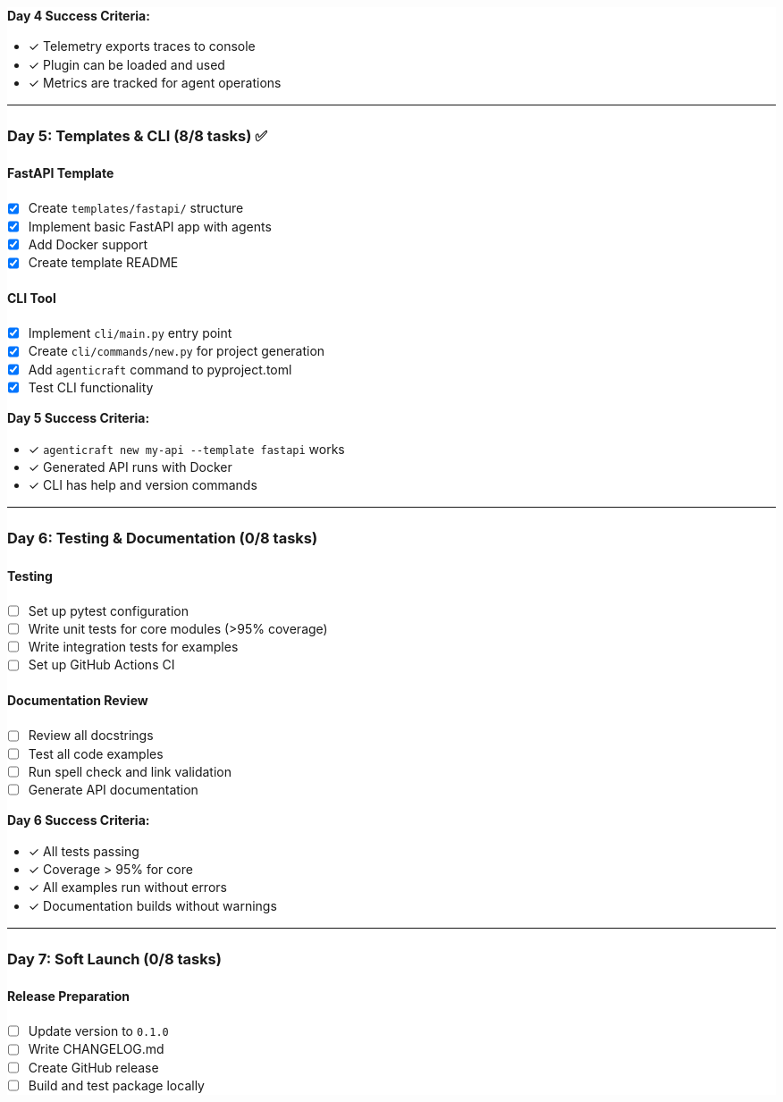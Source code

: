**Day 4 Success Criteria:**
- ✓ Telemetry exports traces to console
- ✓ Plugin can be loaded and used
- ✓ Metrics are tracked for agent operations

---

### Day 5: Templates & CLI (8/8 tasks) ✅

#### FastAPI Template
- [x] Create `templates/fastapi/` structure
- [x] Implement basic FastAPI app with agents
- [x] Add Docker support
- [x] Create template README

#### CLI Tool
- [x] Implement `cli/main.py` entry point
- [x] Create `cli/commands/new.py` for project generation
- [x] Add `agenticraft` command to pyproject.toml
- [x] Test CLI functionality

**Day 5 Success Criteria:**
- ✓ `agenticraft new my-api --template fastapi` works
- ✓ Generated API runs with Docker
- ✓ CLI has help and version commands

---

### Day 6: Testing & Documentation (0/8 tasks)

#### Testing
- [ ] Set up pytest configuration
- [ ] Write unit tests for core modules (>95% coverage)
- [ ] Write integration tests for examples
- [ ] Set up GitHub Actions CI

#### Documentation Review
- [ ] Review all docstrings
- [ ] Test all code examples
- [ ] Run spell check and link validation
- [ ] Generate API documentation

**Day 6 Success Criteria:**
- ✓ All tests passing
- ✓ Coverage > 95% for core
- ✓ All examples run without errors
- ✓ Documentation builds without warnings

---

### Day 7: Soft Launch (0/8 tasks)

#### Release Preparation
- [ ] Update version to `0.1.0`
- [ ] Write CHANGELOG.md
- [ ] Create GitHub release
- [ ] Build and test package locally

